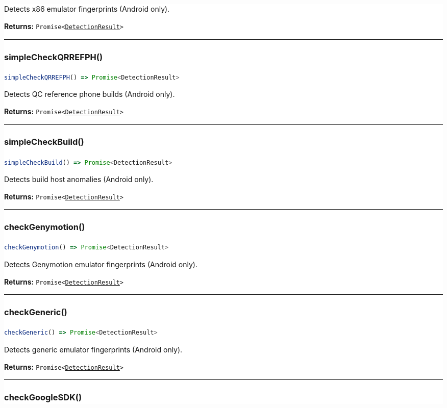 Detects x86 emulator fingerprints (Android only).

**Returns:** <code>Promise&lt;<a href="#detectionresult">DetectionResult</a>&gt;</code>

--------------------


### simpleCheckQRREFPH()

```typescript
simpleCheckQRREFPH() => Promise<DetectionResult>
```

Detects QC reference phone builds (Android only).

**Returns:** <code>Promise&lt;<a href="#detectionresult">DetectionResult</a>&gt;</code>

--------------------


### simpleCheckBuild()

```typescript
simpleCheckBuild() => Promise<DetectionResult>
```

Detects build host anomalies (Android only).

**Returns:** <code>Promise&lt;<a href="#detectionresult">DetectionResult</a>&gt;</code>

--------------------


### checkGenymotion()

```typescript
checkGenymotion() => Promise<DetectionResult>
```

Detects Genymotion emulator fingerprints (Android only).

**Returns:** <code>Promise&lt;<a href="#detectionresult">DetectionResult</a>&gt;</code>

--------------------


### checkGeneric()

```typescript
checkGeneric() => Promise<DetectionResult>
```

Detects generic emulator fingerprints (Android only).

**Returns:** <code>Promise&lt;<a href="#detectionresult">DetectionResult</a>&gt;</code>

--------------------


### checkGoogleSDK()
